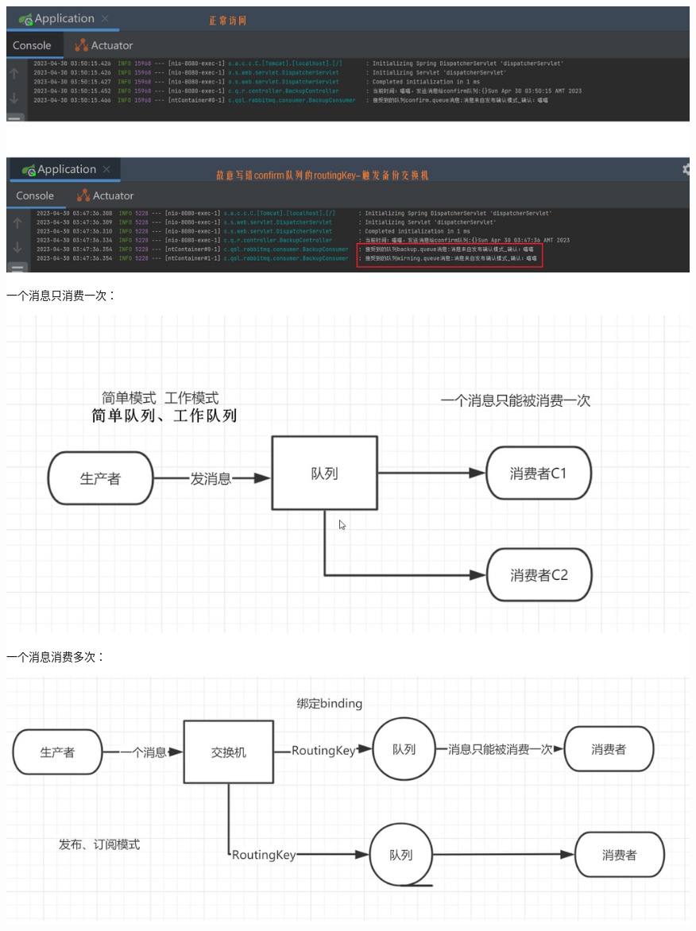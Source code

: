 ![](../../../%E7%AC%94%E8%AE%B0%E5%9B%BE%E7%89%87/%E6%B6%88%E6%81%AF%E9%98%9F%E5%88%97/RibbimMQ/%E5%A4%87%E4%BB%BD%E4%BA%A4%E6%8D%A2%E6%9C%BA%E7%BB%93%E6%9E%9C.png)



一个消息只消费一次：

![](../../../%E7%AC%94%E8%AE%B0%E5%9B%BE%E7%89%87/%E6%B6%88%E6%81%AF%E9%98%9F%E5%88%97/RibbimMQ/%E7%AE%80%E5%8D%95%E3%80%81%E5%B7%A5%E4%BD%9C%E6%A8%A1%E5%BC%8F%E3%80%81%E7%AE%80%E5%8D%95%E3%80%81%E5%B7%A5%E4%BD%9C%E9%98%9F%E5%88%97%E6%B5%81%E7%A8%8B.jpg)

一个消息消费多次：

![](../../../%E7%AC%94%E8%AE%B0%E5%9B%BE%E7%89%87/%E6%B6%88%E6%81%AF%E9%98%9F%E5%88%97/RibbimMQ/%E5%8F%91%E5%B8%83%E3%80%81%E8%AE%A2%E9%98%85%E6%A8%A1%E5%BC%8F%E6%B5%81%E7%A8%8B.jpg)
